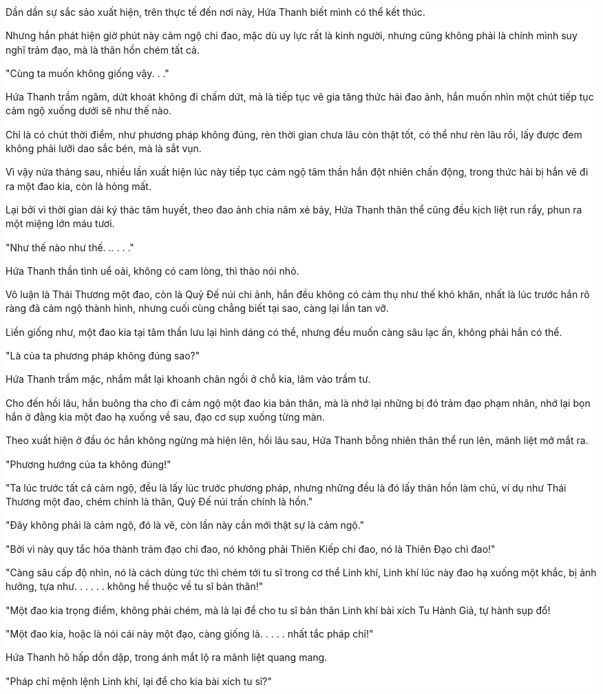 Dần dần sự sắc sảo xuất hiện, trên thực tế đến nơi này, Hứa Thanh biết mình có thể kết thúc.

Nhưng hắn phát hiện giờ phút này cảm ngộ chi đao, mặc dù uy lực rất là kinh người, nhưng cũng không phải là chính mình suy nghĩ trảm đạo, mà là thân hồn chém tất cả.

"Cùng ta muốn không giống vậy. . ."

Hứa Thanh trầm ngâm, dứt khoát không đi chấm dứt, mà là tiếp tục vẽ gia tăng thức hải đao ảnh, hắn muốn nhìn một chút tiếp tục cảm ngộ xuống dưới sẽ như thế nào.

Chỉ là có chút thời điểm, như phương pháp không đúng, rèn thời gian chưa lâu còn thật tốt, có thể như rèn lâu rồi, lấy được đem không phải lưỡi dao sắc bén, mà là sắt vụn.

Vì vậy nửa tháng sau, nhiều lần xuất hiện lúc này tiếp tục cảm ngộ tâm thần hắn đột nhiên chấn động, trong thức hải bị hắn vẽ đi ra một đao kia, còn là hỏng mất.

Lại bởi vì thời gian dài ký thác tâm huyết, theo đao ảnh chia năm xẻ bảy, Hứa Thanh thân thể cũng đều kịch liệt run rẩy, phun ra một miệng lớn máu tươi.

"Như thế nào như thế. .. . . ."

Hứa Thanh thần tình uể oải, không có cam lòng, thì thào nói nhỏ.

Vô luận là Thái Thương một đao, còn là Quỷ Đế núi chi ảnh, hắn đều không có cảm thụ như thế khó khăn, nhất là lúc trước hắn rõ ràng đã cảm ngộ thành hình, nhưng cuối cùng chẳng biết tại sao, càng lại lần tan vỡ.

Liền giống như, một đao kia tại tâm thần lưu lại hình dáng có thể, nhưng đều muốn càng sâu lạc ấn, không phải hắn có thể.

"Là của ta phương pháp không đúng sao?"

Hứa Thanh trầm mặc, nhắm mắt lại khoanh chân ngồi ở chỗ kia, lâm vào trầm tư.

Cho đến hồi lâu, hắn buông tha cho đi cảm ngộ một đao kia bản thân, mà là nhớ lại những bị đó trảm đạo phạm nhân, nhớ lại bọn hắn ở đằng kia một đao hạ xuống về sau, đạo cơ sụp xuống từng màn.

Theo xuất hiện ở đầu óc hắn không ngừng mà hiện lên, hồi lâu sau, Hứa Thanh bỗng nhiên thân thể run lên, mãnh liệt mở mắt ra.

"Phương hướng của ta không đúng!"

"Ta lúc trước tất cả cảm ngộ, đều là lấy lúc trước phương pháp, nhưng những đều là đó lấy thân hồn làm chủ, ví dụ như Thái Thương một đao, chém chính là thân, Quỷ Đế núi trấn chính là hồn."

"Đây không phải là cảm ngộ, đó là vẽ, còn lần này cần mới thật sự là cảm ngộ."

"Bởi vì này quy tắc hóa thành trảm đạo chi đao, nó không phải Thiên Kiếp chi đao, nó là Thiên Đạo chi đao!"

"Càng sâu cấp độ nhìn, nó là cách dùng tức thì chém tới tu sĩ trong cơ thể Linh khí, Linh khí lúc này đao hạ xuống một khắc, bị ảnh hưởng, tựa như. . . . . . không hề thuộc về tu sĩ bản thân!"

"Một đao kia trọng điểm, không phải chém, mà là lại để cho tu sĩ bản thân Linh khí bài xích Tu Hành Giả, tự hành sụp đổ!

"Một đao kia, hoặc là nói cái này một đạo, càng giống là. . . . . nhất tắc pháp chỉ!"

Hứa Thanh hô hấp dồn dập, trong ánh mắt lộ ra mãnh liệt quang mang.

"Pháp chỉ mệnh lệnh Linh khí, lại để cho kia bài xích tu sĩ?"
